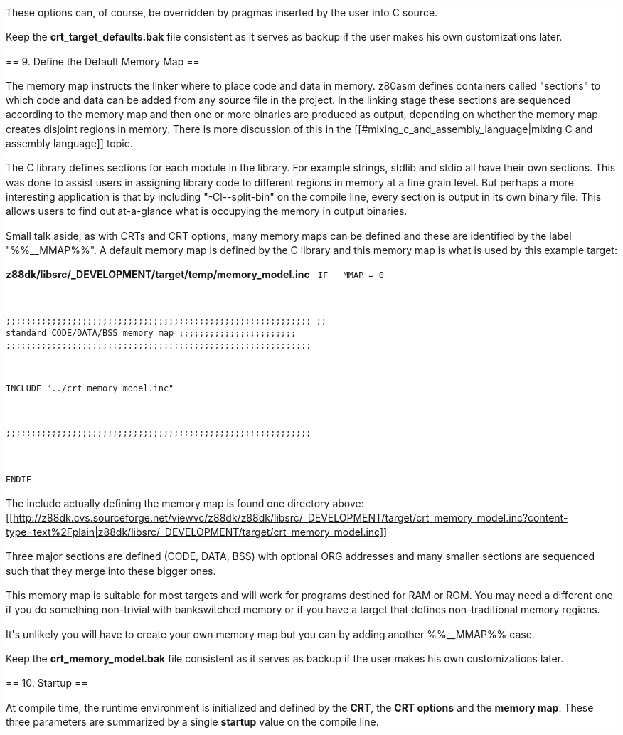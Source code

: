 These options can, of course, be overridden by pragmas inserted by the user into C source.

Keep the **crt_target_defaults.bak** file consistent as it serves as backup if the user makes his own customizations later.

== 9. Define the Default Memory Map ==

The memory map instructs the linker where to place code and data in memory.  z80asm defines containers called "sections" to which code and data can be added from any source file in the project.  In the linking stage these sections are sequenced according to the memory map and then one or more binaries are produced as output, depending on whether the memory map creates disjoint regions in memory.  There is more discussion of this in the [[#mixing_c_and_assembly_language|mixing C and assembly language]] topic.

The C library defines sections for each module in the library.  For example strings, stdlib and stdio all have their own sections.  This was done to assist users in assigning library code to different regions in memory at a fine grain level.  But perhaps a more interesting application is that by including "-Cl--split-bin" on the compile line, every section is output in its own binary file.  This allows users to find out at-a-glance what is occupying the memory in output binaries.

Small talk aside, as with CRTs and CRT options, many memory maps can be defined and these are identified by the label "%%__MMAP%%".  A default memory map is defined by the C library and this memory map is what is used by this example target:

**z88dk/libsrc/_DEVELOPMENT/target/temp/memory_model.inc**
<code>
IF __MMAP = 0

   ;;;;;;;;;;;;;;;;;;;;;;;;;;;;;;;;;;;;;;;;;;;;;;;;;;;;;;;;;;;;
   ;; standard CODE/DATA/BSS memory map ;;;;;;;;;;;;;;;;;;;;;;;
   ;;;;;;;;;;;;;;;;;;;;;;;;;;;;;;;;;;;;;;;;;;;;;;;;;;;;;;;;;;;;

   INCLUDE "../crt_memory_model.inc"

   ;;;;;;;;;;;;;;;;;;;;;;;;;;;;;;;;;;;;;;;;;;;;;;;;;;;;;;;;;;;;
   
ENDIF
</code>

The include actually defining the memory map is found one directory above:
[[http://z88dk.cvs.sourceforge.net/viewvc/z88dk/z88dk/libsrc/_DEVELOPMENT/target/crt_memory_model.inc?content-type=text%2Fplain|z88dk/libsrc/_DEVELOPMENT/target/crt_memory_model.inc]]

Three major sections are defined (CODE, DATA, BSS) with optional ORG addresses and many smaller sections are sequenced such that they merge into these bigger ones.

This memory map is suitable for most targets and will work for programs destined for RAM or ROM.  You may need a different one if you do something non-trivial with bankswitched memory or if you have a target that defines non-traditional memory regions.

It's unlikely you will have to create your own memory map but you can by adding another %%__MMAP%% case.

Keep the **crt_memory_model.bak** file consistent as it serves as backup if the user makes his own customizations later.

== 10. Startup ==

At compile time, the runtime environment is initialized and defined by the **CRT**, the **CRT options** and the **memory map**.  These three parameters are summarized by a single **startup** value on the compile line.

